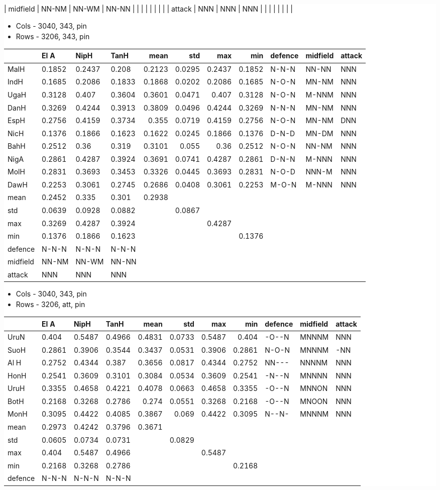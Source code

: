 | midfield | NN-NM  | NN-WM  | NN-NN  |        |        |        |        |           |            |          |
| attack   | NNN    | NNN    | NNN    |        |        |        |        |           |            |          |

* Cols - 3040, 343, pin
* Rows - 3206, 343, pin

|          | El A   | NipH   | TanH   |   mean |    std |    max |    min | defence   | midfield   | attack   |
|:---------|:-------|:-------|:-------|-------:|-------:|-------:|-------:|:----------|:-----------|:---------|
| MalH     | 0.1852 | 0.2437 | 0.208  | 0.2123 | 0.0295 | 0.2437 | 0.1852 | N-N-N     | NN-NN      | NNN      |
| IndH     | 0.1685 | 0.2086 | 0.1833 | 0.1868 | 0.0202 | 0.2086 | 0.1685 | N-O-N     | MN-NM      | NNN      |
| UgaH     | 0.3128 | 0.407  | 0.3604 | 0.3601 | 0.0471 | 0.407  | 0.3128 | N-O-N     | M-NNM      | NNN      |
| DanH     | 0.3269 | 0.4244 | 0.3913 | 0.3809 | 0.0496 | 0.4244 | 0.3269 | N-N-N     | MN-NM      | NNN      |
| EspH     | 0.2756 | 0.4159 | 0.3734 | 0.355  | 0.0719 | 0.4159 | 0.2756 | N-O-N     | MN-NM      | DNN      |
| NicH     | 0.1376 | 0.1866 | 0.1623 | 0.1622 | 0.0245 | 0.1866 | 0.1376 | D-N-D     | MN-DM      | NNN      |
| BahH     | 0.2512 | 0.36   | 0.319  | 0.3101 | 0.055  | 0.36   | 0.2512 | N-O-N     | NN-NM      | NNN      |
| NigA     | 0.2861 | 0.4287 | 0.3924 | 0.3691 | 0.0741 | 0.4287 | 0.2861 | D-N-N     | M-NNN      | NNN      |
| MolH     | 0.2831 | 0.3693 | 0.3453 | 0.3326 | 0.0445 | 0.3693 | 0.2831 | N-O-D     | NNN-M      | NNN      |
| DawH     | 0.2253 | 0.3061 | 0.2745 | 0.2686 | 0.0408 | 0.3061 | 0.2253 | M-O-N     | M-NNN      | NNN      |
| mean     | 0.2452 | 0.335  | 0.301  | 0.2938 |        |        |        |           |            |          |
| std      | 0.0639 | 0.0928 | 0.0882 |        | 0.0867 |        |        |           |            |          |
| max      | 0.3269 | 0.4287 | 0.3924 |        |        | 0.4287 |        |           |            |          |
| min      | 0.1376 | 0.1866 | 0.1623 |        |        |        | 0.1376 |           |            |          |
| defence  | N-N-N  | N-N-N  | N-N-N  |        |        |        |        |           |            |          |
| midfield | NN-NM  | NN-WM  | NN-NN  |        |        |        |        |           |            |          |
| attack   | NNN    | NNN    | NNN    |        |        |        |        |           |            |          |

* Cols - 3040, 343, pin
* Rows - 3206, att, pin

|          | El A   | NipH   | TanH   |   mean |    std |    max |    min | defence   | midfield   | attack   |
|:---------|:-------|:-------|:-------|-------:|-------:|-------:|-------:|:----------|:-----------|:---------|
| UruN     | 0.404  | 0.5487 | 0.4966 | 0.4831 | 0.0733 | 0.5487 | 0.404  | -O--N     | MNNNM      | NNN      |
| SuoH     | 0.2861 | 0.3906 | 0.3544 | 0.3437 | 0.0531 | 0.3906 | 0.2861 | N-O-N     | MNNNM      | -NN      |
| Al H     | 0.2752 | 0.4344 | 0.387  | 0.3656 | 0.0817 | 0.4344 | 0.2752 | NN---     | NNNNM      | NNN      |
| HonH     | 0.2541 | 0.3609 | 0.3101 | 0.3084 | 0.0534 | 0.3609 | 0.2541 | -N--N     | MNNNN      | NNN      |
| UruH     | 0.3355 | 0.4658 | 0.4221 | 0.4078 | 0.0663 | 0.4658 | 0.3355 | -O--N     | MNNON      | NNN      |
| BotH     | 0.2168 | 0.3268 | 0.2786 | 0.274  | 0.0551 | 0.3268 | 0.2168 | -O--N     | MNOON      | NNN      |
| MonH     | 0.3095 | 0.4422 | 0.4085 | 0.3867 | 0.069  | 0.4422 | 0.3095 | N--N-     | MNNNM      | NNN      |
| mean     | 0.2973 | 0.4242 | 0.3796 | 0.3671 |        |        |        |           |            |          |
| std      | 0.0605 | 0.0734 | 0.0731 |        | 0.0829 |        |        |           |            |          |
| max      | 0.404  | 0.5487 | 0.4966 |        |        | 0.5487 |        |           |            |          |
| min      | 0.2168 | 0.3268 | 0.2786 |        |        |        | 0.2168 |           |            |          |
| defence  | N-N-N  | N-N-N  | N-N-N  |        |        |        |        |           |            |          |